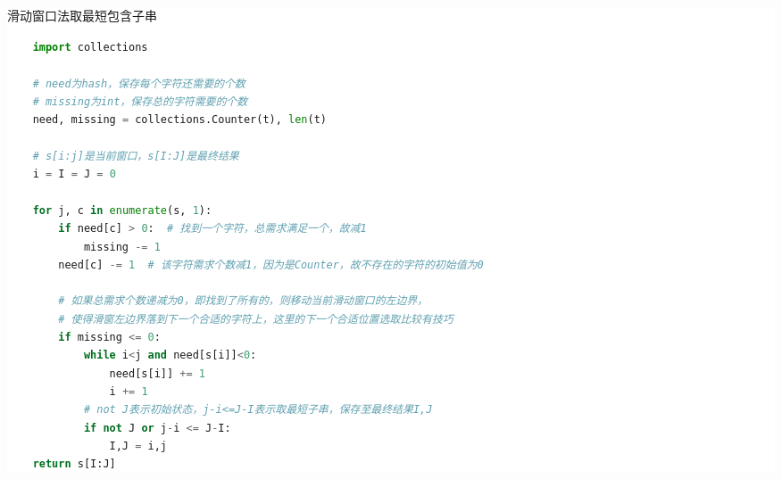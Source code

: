 滑动窗口法取最短包含子串
  
```python
    import collections
    
    # need为hash，保存每个字符还需要的个数
    # missing为int，保存总的字符需要的个数
    need, missing = collections.Counter(t), len(t)
    
    # s[i:j]是当前窗口，s[I:J]是最终结果
    i = I = J = 0
    
    for j, c in enumerate(s, 1):
        if need[c] > 0:  # 找到一个字符，总需求满足一个，故减1
            missing -= 1
        need[c] -= 1  # 该字符需求个数减1，因为是Counter，故不存在的字符的初始值为0
        
        # 如果总需求个数递减为0，即找到了所有的，则移动当前滑动窗口的左边界，
        # 使得滑窗左边界落到下一个合适的字符上，这里的下一个合适位置选取比较有技巧
        if missing <= 0:
            while i<j and need[s[i]]<0:
                need[s[i]] += 1
                i += 1
            # not J表示初始状态，j-i<=J-I表示取最短子串，保存至最终结果I,J
            if not J or j-i <= J-I:
                I,J = i,j
    return s[I:J]
```
